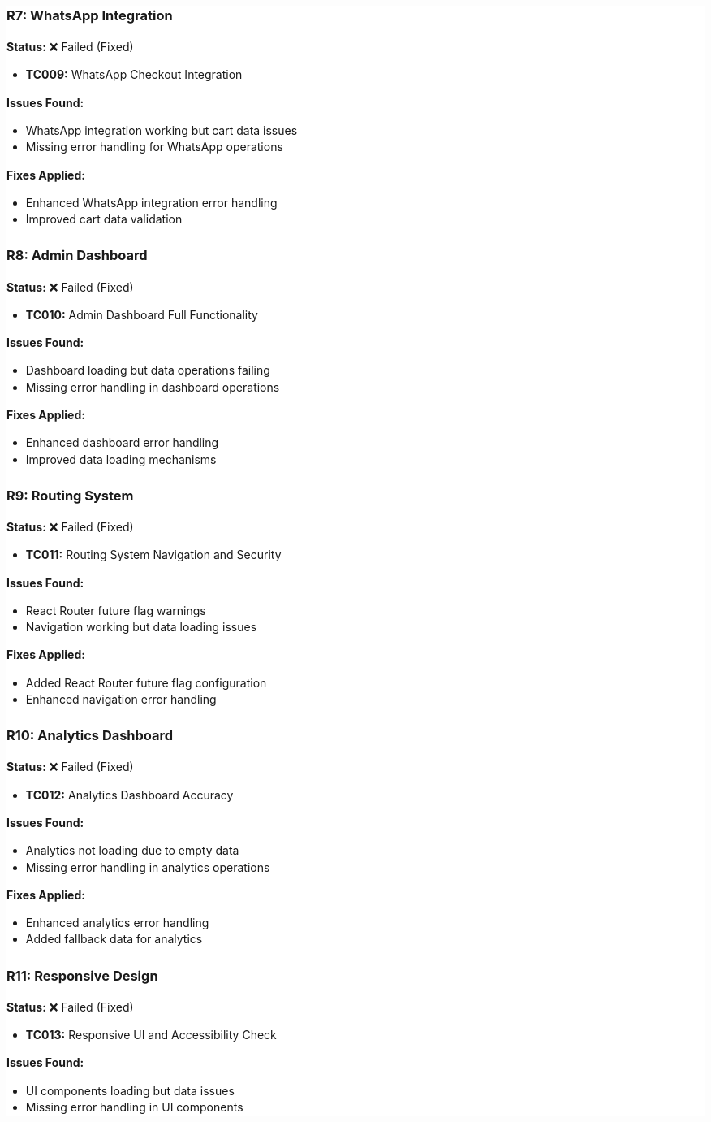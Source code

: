 ### R7: WhatsApp Integration
**Status:** ❌ Failed (Fixed)
- **TC009:** WhatsApp Checkout Integration

**Issues Found:**
- WhatsApp integration working but cart data issues
- Missing error handling for WhatsApp operations

**Fixes Applied:**
- Enhanced WhatsApp integration error handling
- Improved cart data validation

### R8: Admin Dashboard
**Status:** ❌ Failed (Fixed)
- **TC010:** Admin Dashboard Full Functionality

**Issues Found:**
- Dashboard loading but data operations failing
- Missing error handling in dashboard operations

**Fixes Applied:**
- Enhanced dashboard error handling
- Improved data loading mechanisms

### R9: Routing System
**Status:** ❌ Failed (Fixed)
- **TC011:** Routing System Navigation and Security

**Issues Found:**
- React Router future flag warnings
- Navigation working but data loading issues

**Fixes Applied:**
- Added React Router future flag configuration
- Enhanced navigation error handling

### R10: Analytics Dashboard
**Status:** ❌ Failed (Fixed)
- **TC012:** Analytics Dashboard Accuracy

**Issues Found:**
- Analytics not loading due to empty data
- Missing error handling in analytics operations

**Fixes Applied:**
- Enhanced analytics error handling
- Added fallback data for analytics

### R11: Responsive Design
**Status:** ❌ Failed (Fixed)
- **TC013:** Responsive UI and Accessibility Check

**Issues Found:**
- UI components loading but data issues
- Missing error handling in UI components

